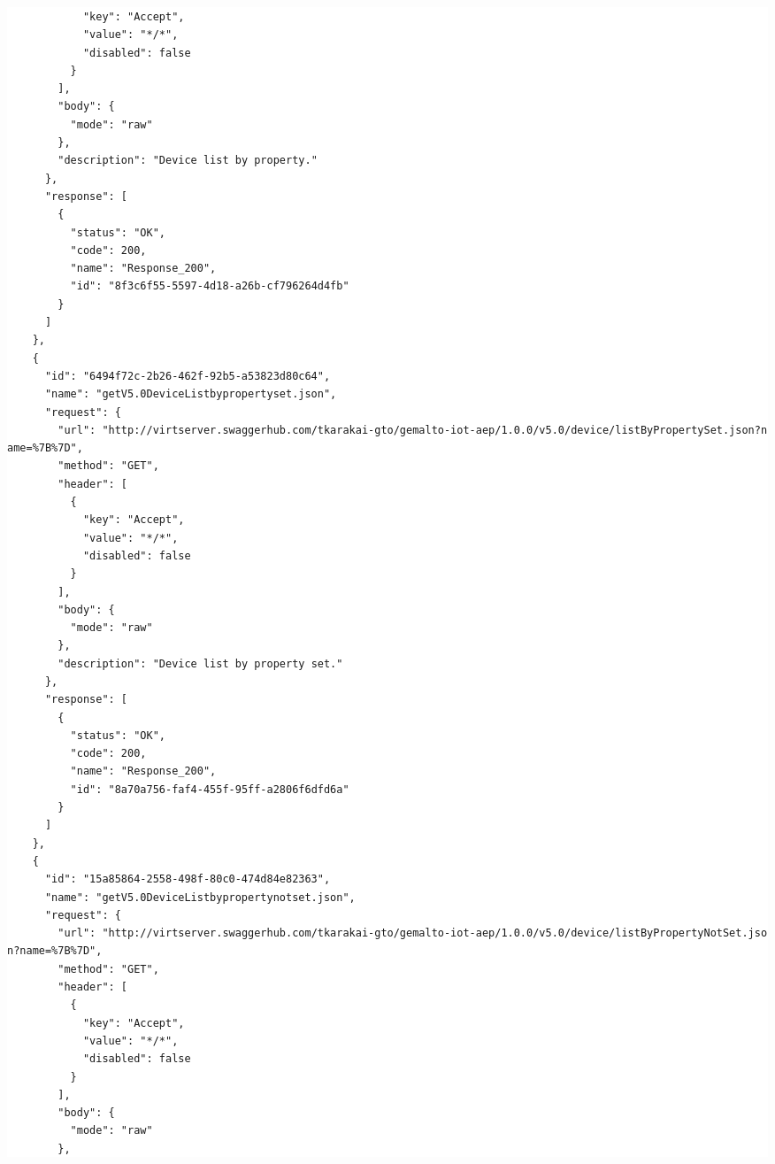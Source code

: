                 "key": "Accept",
                "value": "*/*",
                "disabled": false
              }
            ],
            "body": {
              "mode": "raw"
            },
            "description": "Device list by property."
          },
          "response": [
            {
              "status": "OK",
              "code": 200,
              "name": "Response_200",
              "id": "8f3c6f55-5597-4d18-a26b-cf796264d4fb"
            }
          ]
        },
        {
          "id": "6494f72c-2b26-462f-92b5-a53823d80c64",
          "name": "getV5.0DeviceListbypropertyset.json",
          "request": {
            "url": "http://virtserver.swaggerhub.com/tkarakai-gto/gemalto-iot-aep/1.0.0/v5.0/device/listByPropertySet.json?name=%7B%7D",
            "method": "GET",
            "header": [
              {
                "key": "Accept",
                "value": "*/*",
                "disabled": false
              }
            ],
            "body": {
              "mode": "raw"
            },
            "description": "Device list by property set."
          },
          "response": [
            {
              "status": "OK",
              "code": 200,
              "name": "Response_200",
              "id": "8a70a756-faf4-455f-95ff-a2806f6dfd6a"
            }
          ]
        },
        {
          "id": "15a85864-2558-498f-80c0-474d84e82363",
          "name": "getV5.0DeviceListbypropertynotset.json",
          "request": {
            "url": "http://virtserver.swaggerhub.com/tkarakai-gto/gemalto-iot-aep/1.0.0/v5.0/device/listByPropertyNotSet.json?name=%7B%7D",
            "method": "GET",
            "header": [
              {
                "key": "Accept",
                "value": "*/*",
                "disabled": false
              }
            ],
            "body": {
              "mode": "raw"
            },